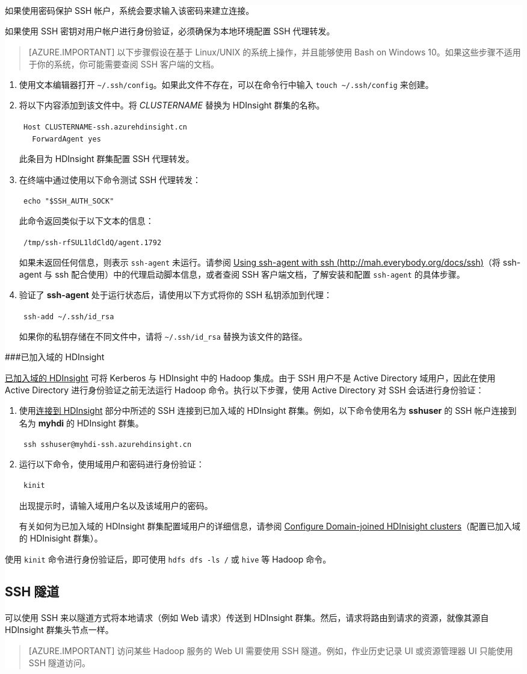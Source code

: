 如果使用密码保护 SSH 帐户，系统会要求输入该密码来建立连接。

如果使用 SSH 密钥对用户帐户进行身份验证，必须确保为本地环境配置 SSH 代理转发。

> [AZURE.IMPORTANT]
以下步骤假设在基于 Linux/UNIX 的系统上操作，并且能够使用 Bash on Windows 10。如果这些步骤不适用于你的系统，你可能需要查阅 SSH 客户端的文档。

1. 使用文本编辑器打开 `~/.ssh/config`。如果此文件不存在，可以在命令行中输入 `touch ~/.ssh/config` 来创建。

2. 将以下内容添加到该文件中。将 *CLUSTERNAME* 替换为 HDInsight 群集的名称。
   
        Host CLUSTERNAME-ssh.azurehdinsight.cn
          ForwardAgent yes
   
    此条目为 HDInsight 群集配置 SSH 代理转发。

3. 在终端中通过使用以下命令测试 SSH 代理转发：
   
        echo "$SSH_AUTH_SOCK"
   
    此命令返回类似于以下文本的信息：
   
        /tmp/ssh-rfSUL1ldCldQ/agent.1792
   
    如果未返回任何信息，则表示 `ssh-agent` 未运行。请参阅 [Using ssh-agent with ssh (http://mah.everybody.org/docs/ssh)](http://mah.everybody.org/docs/ssh)（将 ssh-agent 与 ssh 配合使用）中的代理启动脚本信息，或者查阅 SSH 客户端文档，了解安装和配置 `ssh-agent` 的具体步骤。

4. 验证了 **ssh-agent** 处于运行状态后，请使用以下方式将你的 SSH 私钥添加到代理：
   
        ssh-add ~/.ssh/id_rsa
   
    如果你的私钥存储在不同文件中，请将 `~/.ssh/id_rsa` 替换为该文件的路径。

###<a id="domainjoined"></a>已加入域的 HDInsight

[已加入域的 HDInsight](/documentation/articles/hdinsight-domain-joined-introduction/) 可将 Kerberos 与 HDInsight 中的 Hadoop 集成。由于 SSH 用户不是 Active Directory 域用户，因此在使用 Active Directory 进行身份验证之前无法运行 Hadoop 命令。执行以下步骤，使用 Active Directory 对 SSH 会话进行身份验证：

1. 使用[连接到 HDInsight](#connect) 部分中所述的 SSH 连接到已加入域的 HDInsight 群集。例如，以下命令使用名为 __sshuser__ 的 SSH 帐户连接到名为 __myhdi__ 的 HDInsight 群集。

        ssh sshuser@myhdi-ssh.azurehdinsight.cn

2. 运行以下命令，使用域用户和密码进行身份验证：

        kinit

     出现提示时，请输入域用户名以及该域用户的密码。

    有关如何为已加入域的 HDInsight 群集配置域用户的详细信息，请参阅 [Configure Domain-joined HDInisight clusters](/documentation/articles/hdinsight-domain-joined-configure/)（配置已加入域的 HDInisight 群集）。

使用 `kinit` 命令进行身份验证后，即可使用 `hdfs dfs -ls /` 或 `hive` 等 Hadoop 命令。

## <a id="tunnel"></a>SSH 隧道

可以使用 SSH 来以隧道方式将本地请求（例如 Web 请求）传送到 HDInsight 群集。然后，请求将路由到请求的资源，就像其源自 HDInsight 群集头节点一样。

> [AZURE.IMPORTANT]
访问某些 Hadoop 服务的 Web UI 需要使用 SSH 隧道。例如，作业历史记录 UI 或资源管理器 UI 只能使用 SSH 隧道访问。


[preview-portal]: https://portal.azure.cn/